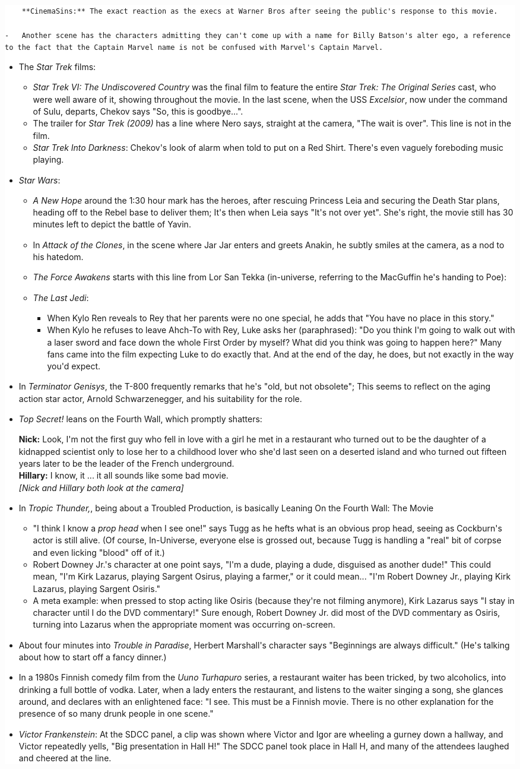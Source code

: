        **CinemaSins:** The exact reaction as the execs at Warner Bros after seeing the public's response to this movie.
        
    -   Another scene has the characters admitting they can't come up with a name for Billy Batson's alter ego, a reference to the fact that the Captain Marvel name is not be confused with Marvel's Captain Marvel.
-   The _Star Trek_ films:
    -   _Star Trek VI: The Undiscovered Country_ was the final film to feature the entire _Star Trek: The Original Series_ cast, who were well aware of it, showing throughout the movie. In the last scene, when the USS _Excelsior_, now under the command of Sulu, departs, Chekov says "So, this is goodbye...".
    -   The trailer for _Star Trek (2009)_ has a line where Nero says, straight at the camera, "The wait is over". This line is not in the film.
    -   _Star Trek Into Darkness_: Chekov's look of alarm when told to put on a Red Shirt. There's even vaguely foreboding music playing.
-   _Star Wars_:
    
    -   _A New Hope_ around the 1:30 hour mark has the heroes, after rescuing Princess Leia and securing the Death Star plans, heading off to the Rebel base to deliver them; It's then when Leia says "It's not over yet". She's right, the movie still has 30 minutes left to depict the battle of Yavin.
    -   In _Attack of the Clones_, in the scene where Jar Jar enters and greets Anakin, he subtly smiles at the camera, as a nod to his hatedom.
    -   _The Force Awakens_ starts with this line from Lor San Tekka (in-universe, referring to the MacGuffin he's handing to Poe):
    
    -   _The Last Jedi_:
        -   When Kylo Ren reveals to Rey that her parents were no one special, he adds that "You have no place in this story."
        -   When Kylo he refuses to leave Ahch-To with Rey, Luke asks her (paraphrased): "Do you think I'm going to walk out with a laser sword and face down the whole First Order by myself? What did you think was going to happen here?" Many fans came into the film expecting Luke to do exactly that. And at the end of the day, he does, but not exactly in the way you'd expect.
-   In _Terminator Genisys_, the T-800 frequently remarks that he's "old, but not obsolete"; This seems to reflect on the aging action star actor, Arnold Schwarzenegger, and his suitability for the role.
-   _Top Secret!_ leans on the Fourth Wall, which promptly shatters:
    
    **Nick:** Look, I'm not the first guy who fell in love with a girl he met in a restaurant who turned out to be the daughter of a kidnapped scientist only to lose her to a childhood lover who she'd last seen on a deserted island and who turned out fifteen years later to be the leader of the French underground.  
    **Hillary:** I know, it ... it all sounds like some bad movie.  
    _\[Nick and Hillary both look at the camera\]_
    
-   In _Tropic Thunder,_, being about a Troubled Production, is basically Leaning On the Fourth Wall: The Movie
    -   "I think I know a _prop head_ when I see one!" says Tugg as he hefts what is an obvious prop head, seeing as Cockburn's actor is still alive. (Of course, In-Universe, everyone else is grossed out, because Tugg is handling a "real" bit of corpse and even licking "blood" off of it.)
    -   Robert Downey Jr.'s character at one point says, "I'm a dude, playing a dude, disguised as another dude!" This could mean, "I'm Kirk Lazarus, playing Sargent Osirus, playing a farmer," or it could mean... "I'm Robert Downey Jr., playing Kirk Lazarus, playing Sargent Osiris."
    -   A meta example: when pressed to stop acting like Osiris (because they're not filming anymore), Kirk Lazarus says "I stay in character until I do the DVD commentary!" Sure enough, Robert Downey Jr. did most of the DVD commentary as Osiris, turning into Lazarus when the appropriate moment was occurring on-screen.
-   About four minutes into _Trouble in Paradise_, Herbert Marshall's character says "Beginnings are always difficult." (He's talking about how to start off a fancy dinner.)
-   In a 1980s Finnish comedy film from the _Uuno Turhapuro_ series, a restaurant waiter has been tricked, by two alcoholics, into drinking a full bottle of vodka. Later, when a lady enters the restaurant, and listens to the waiter singing a song, she glances around, and declares with an enlightened face: "I see. This must be a Finnish movie. There is no other explanation for the presence of so many drunk people in one scene."
-   _Victor Frankenstein_: At the SDCC panel, a clip was shown where Victor and Igor are wheeling a gurney down a hallway, and Victor repeatedly yells, "Big presentation in Hall H!" The SDCC panel took place in Hall H, and many of the attendees laughed and cheered at the line.